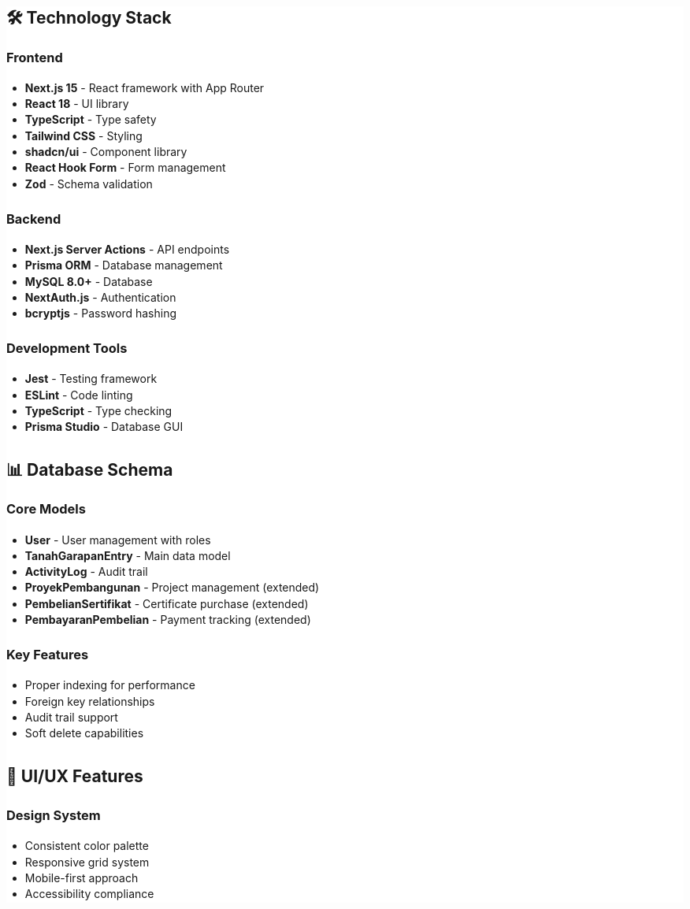 ## 🛠️ **Technology Stack**

### Frontend
- **Next.js 15** - React framework with App Router
- **React 18** - UI library
- **TypeScript** - Type safety
- **Tailwind CSS** - Styling
- **shadcn/ui** - Component library
- **React Hook Form** - Form management
- **Zod** - Schema validation

### Backend
- **Next.js Server Actions** - API endpoints
- **Prisma ORM** - Database management
- **MySQL 8.0+** - Database
- **NextAuth.js** - Authentication
- **bcryptjs** - Password hashing

### Development Tools
- **Jest** - Testing framework
- **ESLint** - Code linting
- **TypeScript** - Type checking
- **Prisma Studio** - Database GUI

## 📊 **Database Schema**

### Core Models
- **User** - User management with roles
- **TanahGarapanEntry** - Main data model
- **ActivityLog** - Audit trail
- **ProyekPembangunan** - Project management (extended)
- **PembelianSertifikat** - Certificate purchase (extended)
- **PembayaranPembelian** - Payment tracking (extended)

### Key Features
- Proper indexing for performance
- Foreign key relationships
- Audit trail support
- Soft delete capabilities

## 🎨 **UI/UX Features**

### Design System
- Consistent color palette
- Responsive grid system
- Mobile-first approach
- Accessibility compliance
